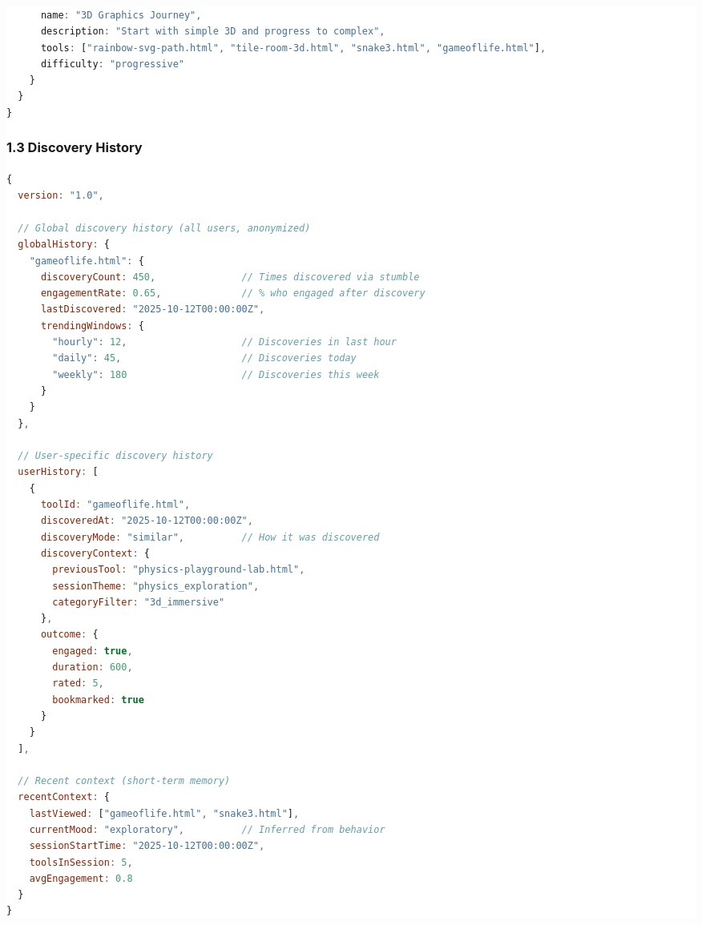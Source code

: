 ```javascript
      name: "3D Graphics Journey",
      description: "Start with simple 3D and progress to complex",
      tools: ["rainbow-svg-path.html", "tile-room-3d.html", "snake3.html", "gameoflife.html"],
      difficulty: "progressive"
    }
  }
}
```

### 1.3 Discovery History

```javascript
{
  version: "1.0",

  // Global discovery history (all users, anonymized)
  globalHistory: {
    "gameoflife.html": {
      discoveryCount: 450,               // Times discovered via stumble
      engagementRate: 0.65,              // % who engaged after discovery
      lastDiscovered: "2025-10-12T00:00:00Z",
      trendingWindows: {
        "hourly": 12,                    // Discoveries in last hour
        "daily": 45,                     // Discoveries today
        "weekly": 180                    // Discoveries this week
      }
    }
  },

  // User-specific discovery history
  userHistory: [
    {
      toolId: "gameoflife.html",
      discoveredAt: "2025-10-12T00:00:00Z",
      discoveryMode: "similar",          // How it was discovered
      discoveryContext: {
        previousTool: "physics-playground-lab.html",
        sessionTheme: "physics_exploration",
        categoryFilter: "3d_immersive"
      },
      outcome: {
        engaged: true,
        duration: 600,
        rated: 5,
        bookmarked: true
      }
    }
  ],

  // Recent context (short-term memory)
  recentContext: {
    lastViewed: ["gameoflife.html", "snake3.html"],
    currentMood: "exploratory",          // Inferred from behavior
    sessionStartTime: "2025-10-12T00:00:00Z",
    toolsInSession: 5,
    avgEngagement: 0.8
  }
}
```
